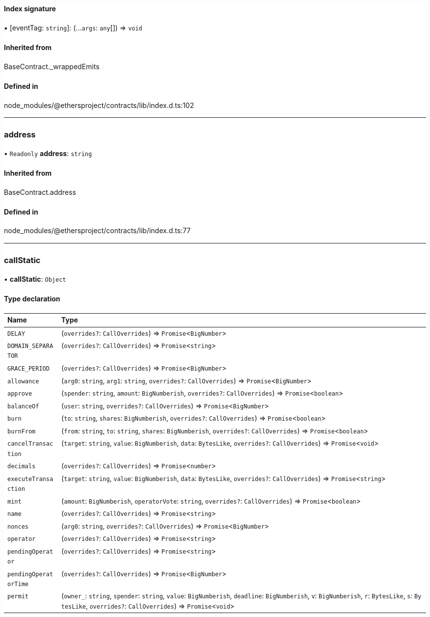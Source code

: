#### Index signature

▪ [eventTag: `string`]: (...`args`: `any`[]) => `void`

#### Inherited from

BaseContract.\_wrappedEmits

#### Defined in

node_modules/@ethersproject/contracts/lib/index.d.ts:102

___

### address

• `Readonly` **address**: `string`

#### Inherited from

BaseContract.address

#### Defined in

node_modules/@ethersproject/contracts/lib/index.d.ts:77

___

### callStatic

• **callStatic**: `Object`

#### Type declaration

| Name | Type |
| :------ | :------ |
| `DELAY` | (`overrides?`: `CallOverrides`) => `Promise`<`BigNumber`\> |
| `DOMAIN_SEPARATOR` | (`overrides?`: `CallOverrides`) => `Promise`<`string`\> |
| `GRACE_PERIOD` | (`overrides?`: `CallOverrides`) => `Promise`<`BigNumber`\> |
| `allowance` | (`arg0`: `string`, `arg1`: `string`, `overrides?`: `CallOverrides`) => `Promise`<`BigNumber`\> |
| `approve` | (`spender`: `string`, `amount`: `BigNumberish`, `overrides?`: `CallOverrides`) => `Promise`<`boolean`\> |
| `balanceOf` | (`user`: `string`, `overrides?`: `CallOverrides`) => `Promise`<`BigNumber`\> |
| `burn` | (`to`: `string`, `shares`: `BigNumberish`, `overrides?`: `CallOverrides`) => `Promise`<`boolean`\> |
| `burnFrom` | (`from`: `string`, `to`: `string`, `shares`: `BigNumberish`, `overrides?`: `CallOverrides`) => `Promise`<`boolean`\> |
| `cancelTransaction` | (`target`: `string`, `value`: `BigNumberish`, `data`: `BytesLike`, `overrides?`: `CallOverrides`) => `Promise`<`void`\> |
| `decimals` | (`overrides?`: `CallOverrides`) => `Promise`<`number`\> |
| `executeTransaction` | (`target`: `string`, `value`: `BigNumberish`, `data`: `BytesLike`, `overrides?`: `CallOverrides`) => `Promise`<`string`\> |
| `mint` | (`amount`: `BigNumberish`, `operatorVote`: `string`, `overrides?`: `CallOverrides`) => `Promise`<`boolean`\> |
| `name` | (`overrides?`: `CallOverrides`) => `Promise`<`string`\> |
| `nonces` | (`arg0`: `string`, `overrides?`: `CallOverrides`) => `Promise`<`BigNumber`\> |
| `operator` | (`overrides?`: `CallOverrides`) => `Promise`<`string`\> |
| `pendingOperator` | (`overrides?`: `CallOverrides`) => `Promise`<`string`\> |
| `pendingOperatorTime` | (`overrides?`: `CallOverrides`) => `Promise`<`BigNumber`\> |
| `permit` | (`owner_`: `string`, `spender`: `string`, `value`: `BigNumberish`, `deadline`: `BigNumberish`, `v`: `BigNumberish`, `r`: `BytesLike`, `s`: `BytesLike`, `overrides?`: `CallOverrides`) => `Promise`<`void`\> |